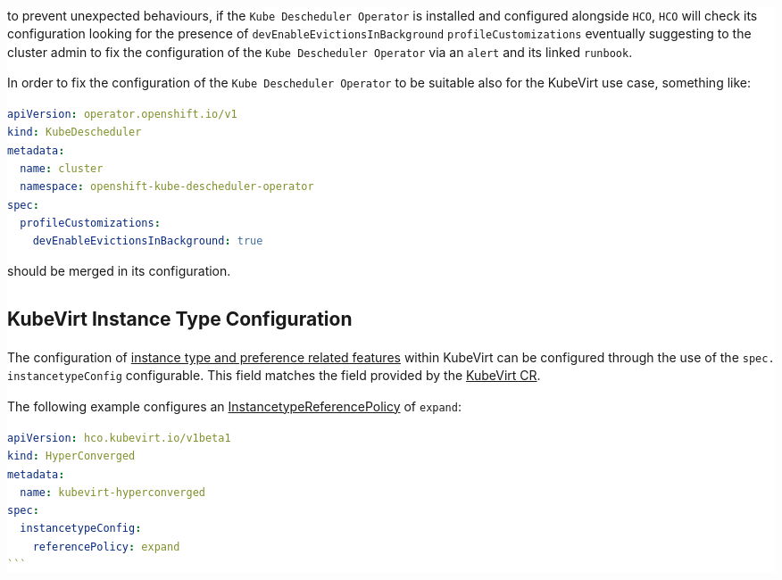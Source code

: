 to prevent unexpected behaviours, if the `Kube Descheduler Operator` is installed and configured alongside `HCO`, `HCO` will check its configuration looking for the presence of `devEnableEvictionsInBackground` `profileCustomizations` eventually
suggesting to the cluster admin to fix the configuration of the `Kube Descheduler Operator` via an `alert` and its linked `runbook`.

In order to fix the configuration of the `Kube Descheduler Operator` to be suitable also for the KubeVirt use case,
something like:
```yaml
apiVersion: operator.openshift.io/v1
kind: KubeDescheduler
metadata:
  name: cluster
  namespace: openshift-kube-descheduler-operator
spec:
  profileCustomizations:
    devEnableEvictionsInBackground: true
```
should be merged in its configuration.

## KubeVirt Instance Type Configuration

The configuration of [instance type and preference related features](https://kubevirt.io/user-guide/user_workloads/instancetypes/) within KubeVirt can be configured through the use of the `spec.instancetypeConfig` configurable. This field matches the field provided by the [KubeVirt CR](https://kubevirt.io/api-reference/main/definitions.html#_v1_instancetypeconfiguration).

The following example configures an [InstancetypeReferencePolicy](https://kubevirt.io/user-guide/user_workloads/instancetypes/#instancetypereferencepolicy) of `expand`:

~~~yaml
apiVersion: hco.kubevirt.io/v1beta1
kind: HyperConverged
metadata:
  name: kubevirt-hyperconverged
spec:
  instancetypeConfig:
    referencePolicy: expand
```
